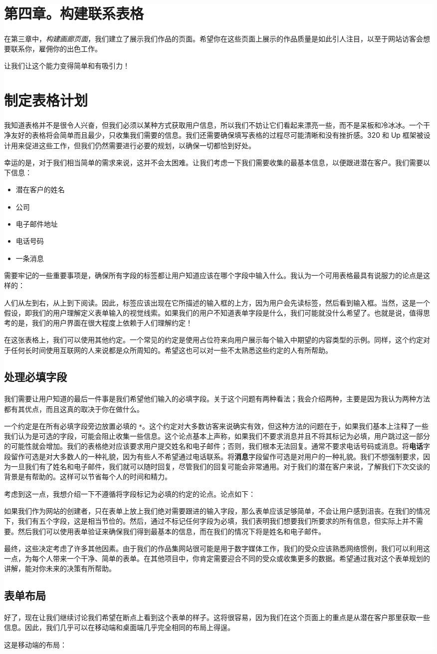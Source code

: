 # 第四章。构建联系表格

在第三章中，*构建画廊页面*，我们建立了展示我们作品的页面。希望你在这些页面上展示的作品质量是如此引人注目，以至于网站访客会想要联系你，雇佣你的出色工作。

让我们让这个能力变得简单和有吸引力！

# 制定表格计划

我知道表格并不是很令人兴奋，但我们必须以某种方式获取用户信息，所以我们不妨让它们看起来漂亮一些，而不是呆板和冷冰冰。一个干净友好的表格将会简单而且最少，只收集我们需要的信息。我们还需要确保填写表格的过程尽可能清晰和没有挫折感。320 和 Up 框架被设计用来促进这些工作，但我们仍然需要进行必要的规划，以确保一切都恰到好处。

幸运的是，对于我们相当简单的需求来说，这并不会太困难。让我们考虑一下我们需要收集的最基本信息，以便跟进潜在客户。我们需要以下信息：

+   潜在客户的姓名

+   公司

+   电子邮件地址

+   电话号码

+   一条消息

需要牢记的一些重要事项是，确保所有字段的标签都让用户知道应该在哪个字段中输入什么。我认为一个可用表格最具有说服力的论点是这样的：

人们从左到右，从上到下阅读。因此，标签应该出现在它所描述的输入框的上方，因为用户会先读标签，然后看到输入框。当然，这是一个假设，即我们的用户理解定义表单输入的视觉线索。如果我们的用户不知道表单字段是什么，我们可能就没什么希望了。也就是说，值得思考的是，我们的用户界面在很大程度上依赖于人们理解约定！

在这张表格上，我们可以使用其他约定。一个常见的约定是使用占位符来向用户展示每个输入中期望的内容类型的示例。同样，这个约定对于任何长时间使用互联网的人来说都是众所周知的。希望这也可以对一些不太熟悉这些约定的人有所帮助。

## 处理必填字段

我们需要让用户知道的最后一件事是我们希望他们输入的必填字段。关于这个问题有两种看法；我会介绍两种，主要是因为我认为两种方法都有其优点，而且这真的取决于你在做什么。

一个约定是在所有必填字段旁边放置必填的 `*`。这个约定对大多数访客来说确实有效，但这种方法的问题在于，如果我们基本上注释了一些我们认为是可选的字段，可能会阻止收集一些信息。这个论点基本上声称，如果我们不要求消息并且不将其标记为必填，用户跳过这一部分的可能性就会增加。我们的表格绝对应该要求用户提交姓名和电子邮件；否则，我们根本无法回复。通常不要求电话号码或消息。将**电话**字段留作可选是对大多数人的一种礼貌，因为有些人不希望通过电话联系。将**消息**字段留作可选是对用户的一种礼貌。我们不想强制要求，因为一旦我们有了姓名和电子邮件，我们就可以随时回复，尽管我们的回复可能会非常通用。对于我们的潜在客户来说，了解我们下次交谈的背景是有帮助的。这样可以节省每个人的时间和精力。

考虑到这一点，我想介绍一下不遵循将字段标记为必填的约定的论点。论点如下：

如果我们作为网站的创建者，只在表单上放上我们绝对需要跟进的输入字段，那么表单应该足够简单，不会让用户感到沮丧。在我们的情况下，我们有五个字段，这是相当节俭的。然后，通过不标记任何字段为必填，我们表明我们想要我们所要求的所有信息，但实际上并不需要。然后我们可以使用表单验证来确保我们得到最基本的信息，而在我们的情况下将是姓名和电子邮件。

最终，这些决定考虑了许多其他因素。由于我们的作品集网站很可能是用于数字媒体工作，我们的受众应该熟悉网络惯例，我们可以利用这一点，为每个人带来一个干净、简单的表单。在其他项目中，你肯定需要迎合不同的受众或收集更多的数据。希望通过我对这个表单规划的讲解，能对你未来的决策有所帮助。

## 表单布局

好了，现在让我们继续讨论我们希望在断点上看到这个表单的样子。这将很容易，因为我们在这个页面上的重点是从潜在客户那里获取一些信息。因此，我们几乎可以在移动端和桌面端几乎完全相同的布局上得逞。

这是移动端的布局：
